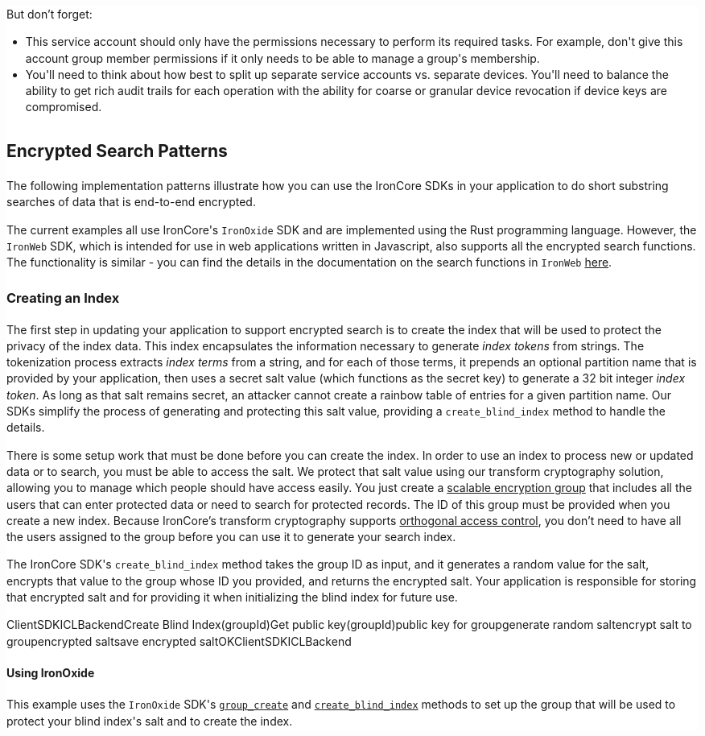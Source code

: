 But don’t forget:

- This service account should only have the permissions necessary to perform its required tasks. For example, don't give this account group member permissions if it only needs to be able to manage a group's membership.
- You'll need to think about how best to split up separate service accounts vs. separate devices. You'll need to balance the ability to get rich audit trails for each operation with the ability for coarse or granular device revocation if device keys are compromised.

## Encrypted Search Patterns

The following implementation patterns illustrate how you can use the IronCore SDKs in your application to do short substring searches of data that is end-to-end encrypted.

The current examples all use IronCore's `IronOxide` SDK and are implemented using the Rust programming language. However, the `IronWeb` SDK, which is intended for use in web applications written in Javascript, also supports all the encrypted search functions. The functionality is similar - you can find the details in the documentation on the search functions in `IronWeb` [here](https://ironcorelabs.com/docs/data-control-platform/javascript/search/).

### Creating an Index

The first step in updating your application to support encrypted search is to create the index that will be used to protect the privacy of the index data. This index encapsulates the information necessary to generate *index tokens* from strings. The tokenization process extracts *index terms* from a string, and for each of those terms, it prepends an optional partition name that is provided by your application, then uses a secret salt value (which functions as the secret key) to generate a 32 bit integer *index token*. As long as that salt remains secret, an attacker cannot create a rainbow table of entries for a given partition name. Our SDKs simplify the process of generating and protecting this salt value, providing a `create_blind_index` method to handle the details.

There is some setup work that must be done before you can create the index. In order to use an index to process new or updated data or to search, you must be able to access the salt. We protect that salt value using our transform cryptography solution, allowing you to manage which people should have access easily. You just create a [scalable encryption group](https://ironcorelabs.com/docs/data-control-platform/guide/#scalable-encryption-groups) that includes all the users that can enter protected data or need to search for protected records. The ID of this group must be provided when you create a new index. Because IronCore’s transform cryptography supports [orthogonal access control](https://ironcorelabs.com/docs/data-control-platform/concepts/orthogonal-access/), you don’t need to have all the users assigned to the group before you can use it to generate your search index.

The IronCore SDK's `create_blind_index` method takes the group ID as input, and it generates a random value for the salt, encrypts that value to the group whose ID you provided, and returns the encrypted salt. Your application is responsible for storing that encrypted salt and for providing it when initializing the blind index for future use.

ClientSDKICLBackendCreate Blind Index(groupId)Get public key(groupId)public key for groupgenerate random saltencrypt salt to groupencrypted saltsave encrypted saltOKClientSDKICLBackend

#### Using IronOxide

This example uses the `IronOxide` SDK's [`group_create`](https://docs.rs/ironoxide/latest/ironoxide/struct.IronOxide.html#method.group_create) and [`create_blind_index`](https://docs.rs/ironoxide/latest/ironoxide/struct.IronOxide.html#method.create_blind_index) methods to set up the group that will be used to protect your blind index's salt and to create the index.
